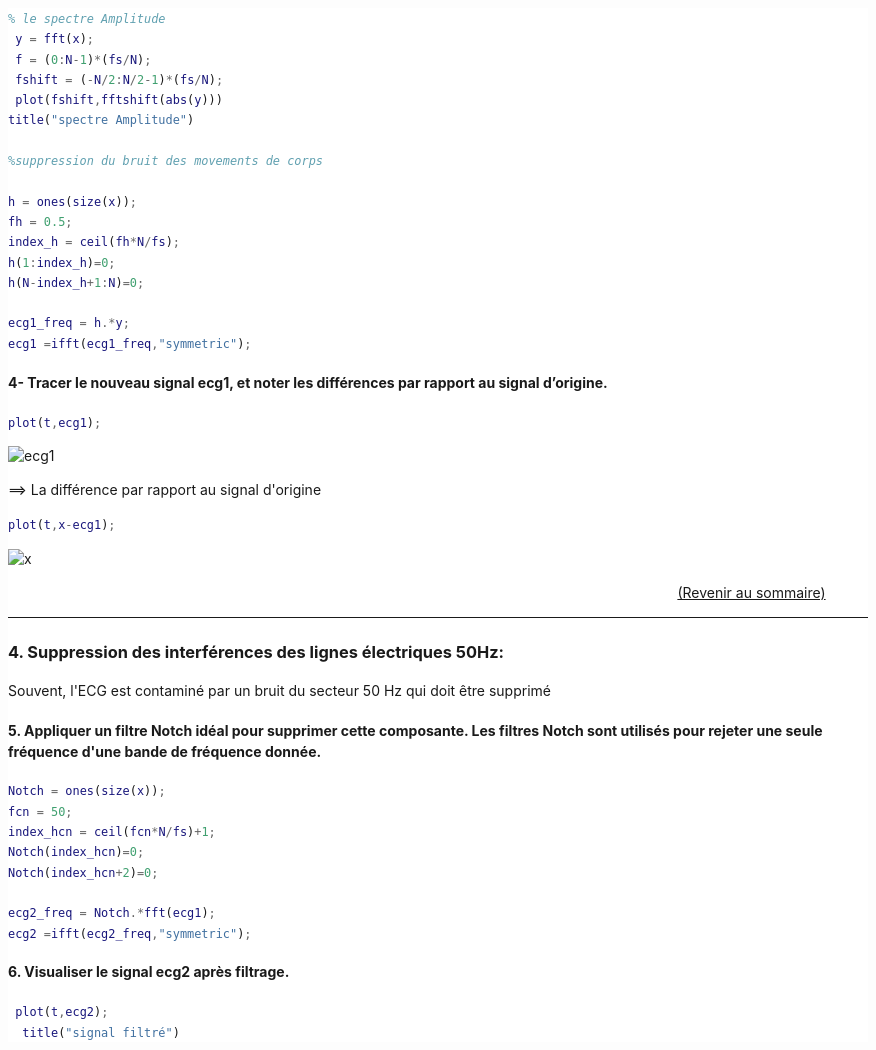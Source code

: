

```matlab
% le spectre Amplitude
 y = fft(x);
 f = (0:N-1)*(fs/N);
 fshift = (-N/2:N/2-1)*(fs/N);
 plot(fshift,fftshift(abs(y)))
title("spectre Amplitude")

%suppression du bruit des movements de corps

h = ones(size(x));
fh = 0.5;
index_h = ceil(fh*N/fs);
h(1:index_h)=0;
h(N-index_h+1:N)=0;

ecg1_freq = h.*y;
ecg1 =ifft(ecg1_freq,"symmetric");
```

####  **4- Tracer le nouveau signal ecg1, et noter les différences par rapport au signal d’origine.**

```matlab
plot(t,ecg1);
```
<img width="820" alt="ecg1" src="https://user-images.githubusercontent.com/93081417/211409922-defee704-ceb9-45f7-b249-7368d9484001.png">

==> La différence par rapport au signal d'origine
```matlab
plot(t,x-ecg1);
```

<img width="809" alt="x" src="https://user-images.githubusercontent.com/93081417/211410333-2f2f4009-5996-4f3b-ba5e-115a7fa709f6.png">


$~~~~~~~~~~~~~~~~~~~~~~~~~~~~~~~~~~~~~~~~~~~~~~~~~~~~~~~~~~~~~~~~~~~~~~~~~~~~~~~~~~~~~~~~~~~~~~~~~~~~~~~~~~~~~~~~~~~~~~~~~~~~~~~~~~~~~~~~~~~~~~~~~~~~~~~~~~~~~~~~~~~~~~~~~$ [ (Revenir au sommaire) ](#retour)
***


<a name="part2"></a>
### **4. Suppression des interférences des lignes électriques 50Hz:**

Souvent, l'ECG est contaminé par un bruit du secteur 50 Hz qui doit être supprimé
####  **5. Appliquer un filtre Notch idéal pour supprimer cette composante. Les filtres Notch sont utilisés pour rejeter une seule fréquence d'une bande de fréquence donnée.**

```matlab
Notch = ones(size(x));
fcn = 50;
index_hcn = ceil(fcn*N/fs)+1;
Notch(index_hcn)=0;
Notch(index_hcn+2)=0;

ecg2_freq = Notch.*fft(ecg1);
ecg2 =ifft(ecg2_freq,"symmetric");
```
####  **6. Visualiser le signal ecg2 après filtrage.**
```matlab
 plot(t,ecg2);
  title("signal filtré")
```